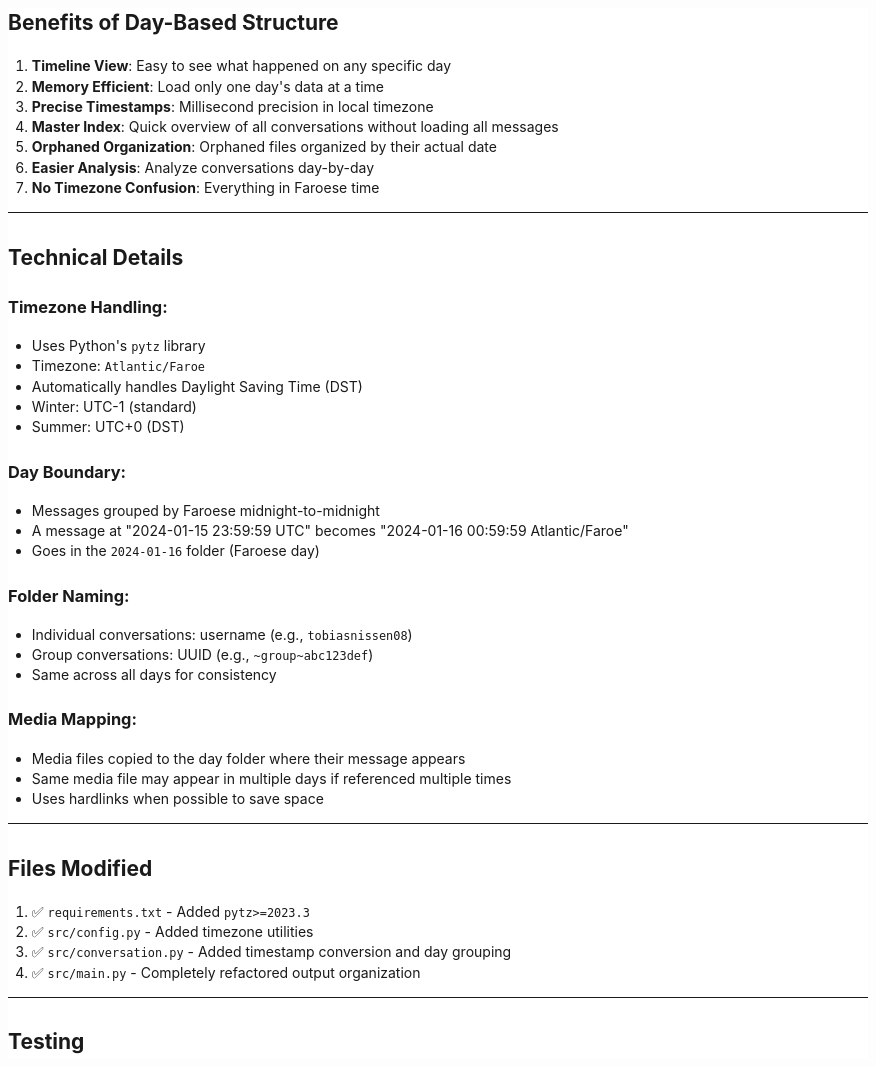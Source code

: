 
## **Benefits of Day-Based Structure**

1. **Timeline View**: Easy to see what happened on any specific day
2. **Memory Efficient**: Load only one day's data at a time
3. **Precise Timestamps**: Millisecond precision in local timezone
4. **Master Index**: Quick overview of all conversations without loading all messages
5. **Orphaned Organization**: Orphaned files organized by their actual date
6. **Easier Analysis**: Analyze conversations day-by-day
7. **No Timezone Confusion**: Everything in Faroese time

---

## **Technical Details**

### **Timezone Handling:**
- Uses Python's `pytz` library
- Timezone: `Atlantic/Faroe`
- Automatically handles Daylight Saving Time (DST)
- Winter: UTC-1 (standard)
- Summer: UTC+0 (DST)

### **Day Boundary:**
- Messages grouped by Faroese midnight-to-midnight
- A message at "2024-01-15 23:59:59 UTC" becomes "2024-01-16 00:59:59 Atlantic/Faroe"
- Goes in the `2024-01-16` folder (Faroese day)

### **Folder Naming:**
- Individual conversations: username (e.g., `tobiasnissen08`)
- Group conversations: UUID (e.g., `~group~abc123def`)
- Same across all days for consistency

### **Media Mapping:**
- Media files copied to the day folder where their message appears
- Same media file may appear in multiple days if referenced multiple times
- Uses hardlinks when possible to save space

---

## **Files Modified**

1. ✅ `requirements.txt` - Added `pytz>=2023.3`
2. ✅ `src/config.py` - Added timezone utilities
3. ✅ `src/conversation.py` - Added timestamp conversion and day grouping
4. ✅ `src/main.py` - Completely refactored output organization

---

## **Testing**
